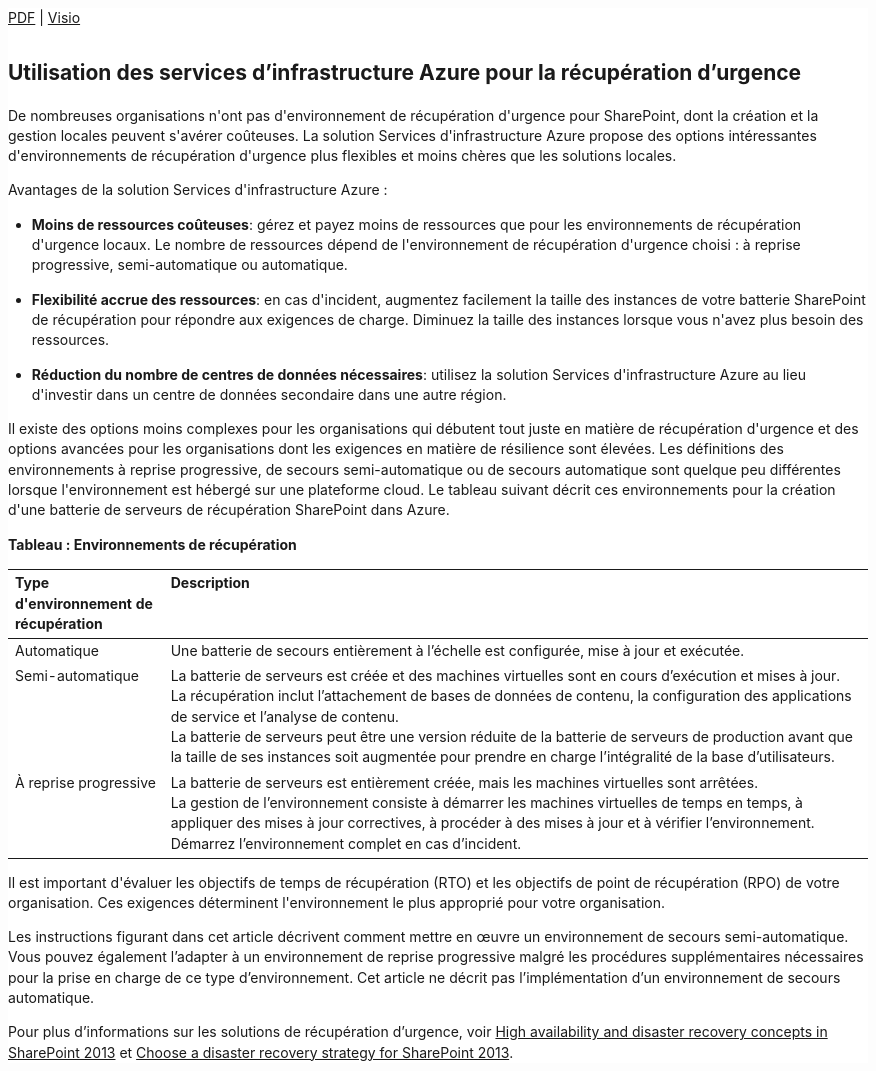  [PDF](https://go.microsoft.com/fwlink/p/?LinkId=392555) |  [Visio](https://go.microsoft.com/fwlink/p/?LinkId=392554)
  
## <a name="use-azure-infrastructure-services-for-disaster-recovery"></a>Utilisation des services d’infrastructure Azure pour la récupération d’urgence

De nombreuses organisations n'ont pas d'environnement de récupération d'urgence pour SharePoint, dont la création et la gestion locales peuvent s'avérer coûteuses. La solution Services d'infrastructure Azure propose des options intéressantes d'environnements de récupération d'urgence plus flexibles et moins chères que les solutions locales.
  
Avantages de la solution Services d'infrastructure Azure :
  
- **Moins de ressources coûteuses**: gérez et payez moins de ressources que pour les environnements de récupération d'urgence locaux. Le nombre de ressources dépend de l'environnement de récupération d'urgence choisi : à reprise progressive, semi-automatique ou automatique.
    
- **Flexibilité accrue des ressources**: en cas d'incident, augmentez facilement la taille des instances de votre batterie SharePoint de récupération pour répondre aux exigences de charge. Diminuez la taille des instances lorsque vous n'avez plus besoin des ressources.
    
- **Réduction du nombre de centres de données nécessaires**: utilisez la solution Services d'infrastructure Azure au lieu d'investir dans un centre de données secondaire dans une autre région.
    
Il existe des options moins complexes pour les organisations qui débutent tout juste en matière de récupération d'urgence et des options avancées pour les organisations dont les exigences en matière de résilience sont élevées. Les définitions des environnements à reprise progressive, de secours semi-automatique ou de secours automatique sont quelque peu différentes lorsque l'environnement est hébergé sur une plateforme cloud. Le tableau suivant décrit ces environnements pour la création d'une batterie de serveurs de récupération SharePoint dans Azure.
  
**Tableau : Environnements de récupération**

|**Type d'environnement de récupération**|**Description**|
|:-----|:-----|
|Automatique  <br/> |Une batterie de secours entièrement à l’échelle est configurée, mise à jour et exécutée.  <br/> |
|Semi-automatique  <br/> |La batterie de serveurs est créée et des machines virtuelles sont en cours d’exécution et mises à jour.  <br/> La récupération inclut l’attachement de bases de données de contenu, la configuration des applications de service et l’analyse de contenu.  <br/> La batterie de serveurs peut être une version réduite de la batterie de serveurs de production avant que la taille de ses instances soit augmentée pour prendre en charge l’intégralité de la base d’utilisateurs.  <br/> |
|À reprise progressive  <br/> |La batterie de serveurs est entièrement créée, mais les machines virtuelles sont arrêtées.  <br/> La gestion de l’environnement consiste à démarrer les machines virtuelles de temps en temps, à appliquer des mises à jour correctives, à procéder à des mises à jour et à vérifier l’environnement.  <br/> Démarrez l’environnement complet en cas d’incident.  <br/> |
   
Il est important d'évaluer les objectifs de temps de récupération (RTO) et les objectifs de point de récupération (RPO) de votre organisation. Ces exigences déterminent l'environnement le plus approprié pour votre organisation.
  
Les instructions figurant dans cet article décrivent comment mettre en œuvre un environnement de secours semi-automatique. Vous pouvez également l’adapter à un environnement de reprise progressive malgré les procédures supplémentaires nécessaires pour la prise en charge de ce type d’environnement. Cet article ne décrit pas l’implémentation d’un environnement de secours automatique.
  
Pour plus d’informations sur les solutions de récupération d’urgence, voir [High availability and disaster recovery concepts in SharePoint 2013](/SharePoint/administration/high-availability-and-disaster-recovery-concepts) et [Choose a disaster recovery strategy for SharePoint 2013](/SharePoint/administration/plan-for-disaster-recovery).
  